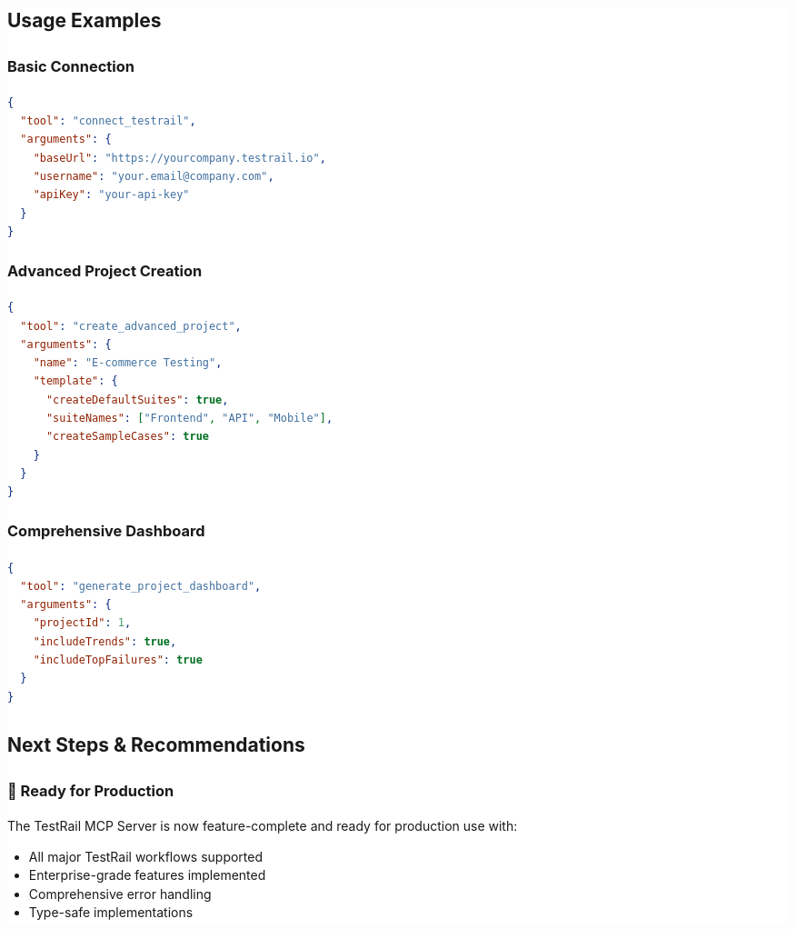 ## Usage Examples

### Basic Connection
```json
{
  "tool": "connect_testrail",
  "arguments": {
    "baseUrl": "https://yourcompany.testrail.io",
    "username": "your.email@company.com",
    "apiKey": "your-api-key"
  }
}
```

### Advanced Project Creation
```json
{
  "tool": "create_advanced_project",
  "arguments": {
    "name": "E-commerce Testing",
    "template": {
      "createDefaultSuites": true,
      "suiteNames": ["Frontend", "API", "Mobile"],
      "createSampleCases": true
    }
  }
}
```

### Comprehensive Dashboard
```json
{
  "tool": "generate_project_dashboard",
  "arguments": {
    "projectId": 1,
    "includeTrends": true,
    "includeTopFailures": true
  }
}
```

## Next Steps & Recommendations

### 🚀 Ready for Production
The TestRail MCP Server is now feature-complete and ready for production use with:
- All major TestRail workflows supported
- Enterprise-grade features implemented
- Comprehensive error handling
- Type-safe implementations

